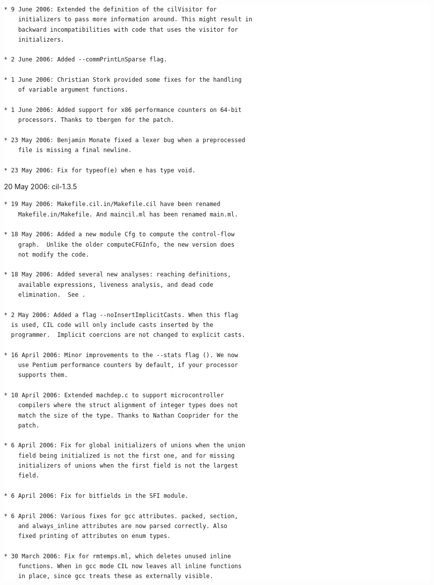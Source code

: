     * 9 June 2006: Extended the definition of the cilVisitor for
        initializers to pass more information around. This might result in
        backward incompatibilities with code that uses the visitor for
        initializers.

    * 2 June 2006: Added --commPrintLnSparse flag.

    * 1 June 2006: Christian Stork provided some fixes for the handling
        of variable argument functions.

    * 1 June 2006: Added support for x86 performance counters on 64-bit
        processors. Thanks to tbergen for the patch.

    * 23 May 2006: Benjamin Monate fixed a lexer bug when a preprocessed
        file is missing a final newline.

    * 23 May 2006: Fix for typeof(e) when e has type void.

20 May 2006: cil-1.3.5

    * 19 May 2006: Makefile.cil.in/Makefile.cil have been renamed
        Makefile.in/Makefile. And maincil.ml has been renamed main.ml.

    * 18 May 2006: Added a new module Cfg to compute the control-flow
        graph.  Unlike the older computeCFGInfo, the new version does
        not modify the code.

    * 18 May 2006: Added several new analyses: reaching definitions,
        available expressions, liveness analysis, and dead code
        elimination.  See .

    * 2 May 2006: Added a flag --noInsertImplicitCasts. When this flag
      is used, CIL code will only include casts inserted by the
      programmer.  Implicit coercions are not changed to explicit casts.

    * 16 April 2006: Minor improvements to the --stats flag (). We now
        use Pentium performance counters by default, if your processor
        supports them.

    * 10 April 2006: Extended machdep.c to support microcontroller
        compilers where the struct alignment of integer types does not
        match the size of the type. Thanks to Nathan Cooprider for the
        patch.

    * 6 April 2006: Fix for global initializers of unions when the union
        field being initialized is not the first one, and for missing
        initializers of unions when the first field is not the largest
        field.

    * 6 April 2006: Fix for bitfields in the SFI module.

    * 6 April 2006: Various fixes for gcc attributes. packed, section,
        and always_inline attributes are now parsed correctly. Also
        fixed printing of attributes on enum types.

    * 30 March 2006: Fix for rmtemps.ml, which deletes unused inline
        functions. When in gcc mode CIL now leaves all inline functions
        in place, since gcc treats these as externally visible.
